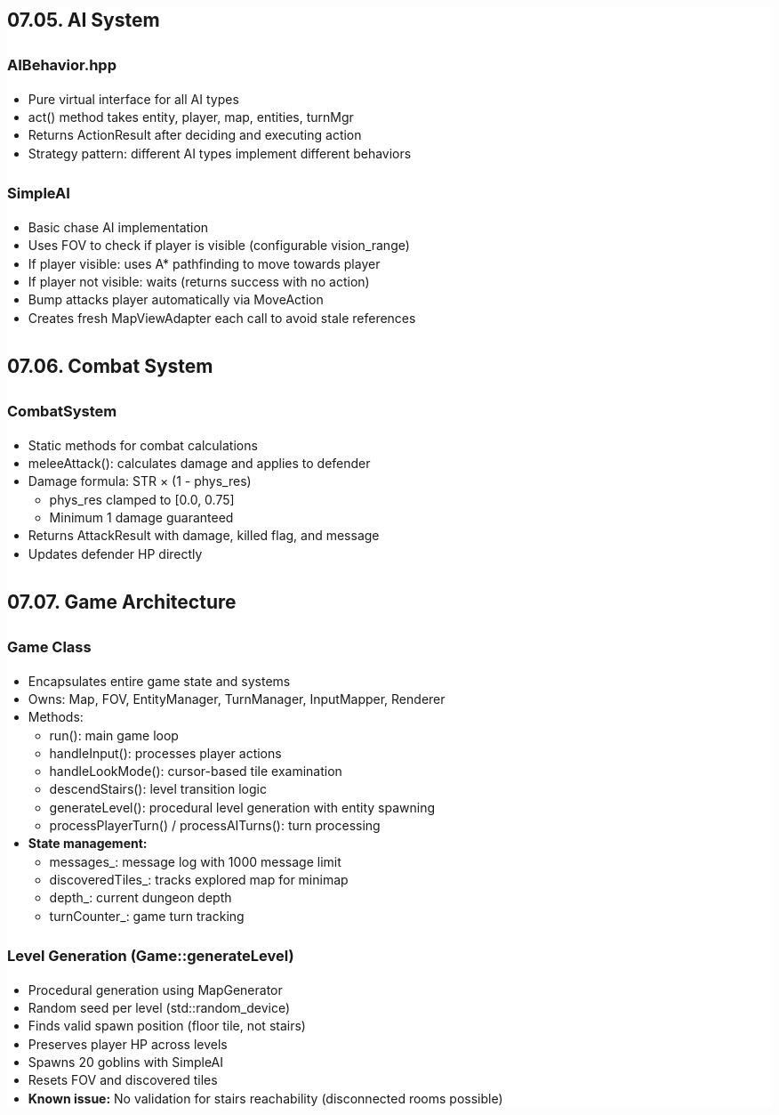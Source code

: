 ## 07.05. AI System

### AIBehavior.hpp
- Pure virtual interface for all AI types
- act() method takes entity, player, map, entities, turnMgr
- Returns ActionResult after deciding and executing action
- Strategy pattern: different AI types implement different behaviors

### SimpleAI
- Basic chase AI implementation
- Uses FOV to check if player is visible (configurable vision_range)
- If player visible: uses A* pathfinding to move towards player
- If player not visible: waits (returns success with no action)
- Bump attacks player automatically via MoveAction
- Creates fresh MapViewAdapter each call to avoid stale references

## 07.06. Combat System

### CombatSystem
- Static methods for combat calculations
- meleeAttack(): calculates damage and applies to defender
- Damage formula: STR × (1 - phys_res)
  - phys_res clamped to [0.0, 0.75]
  - Minimum 1 damage guaranteed
- Returns AttackResult with damage, killed flag, and message
- Updates defender HP directly

## 07.07. Game Architecture

### Game Class
- Encapsulates entire game state and systems
- Owns: Map, FOV, EntityManager, TurnManager, InputMapper, Renderer
- Methods:
  - run(): main game loop
  - handleInput(): processes player actions
  - handleLookMode(): cursor-based tile examination
  - descendStairs(): level transition logic
  - generateLevel(): procedural level generation with entity spawning
  - processPlayerTurn() / processAITurns(): turn processing
- **State management:**
  - messages_: message log with 1000 message limit
  - discoveredTiles_: tracks explored map for minimap
  - depth_: current dungeon depth
  - turnCounter_: game turn tracking

### Level Generation (Game::generateLevel)
- Procedural generation using MapGenerator
- Random seed per level (std::random_device)
- Finds valid spawn position (floor tile, not stairs)
- Preserves player HP across levels
- Spawns 20 goblins with SimpleAI
- Resets FOV and discovered tiles
- **Known issue:** No validation for stairs reachability (disconnected rooms possible)
